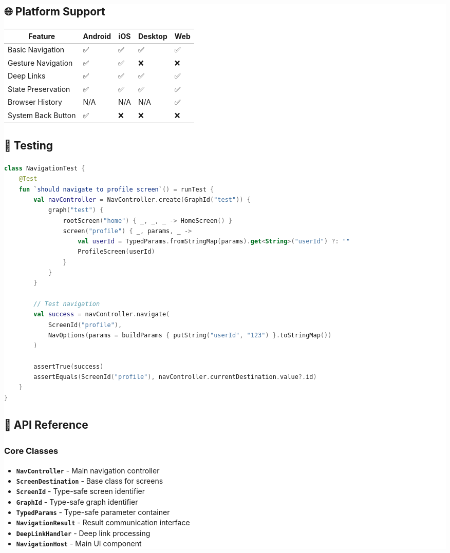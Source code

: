 ## 🌐 Platform Support

| Feature | Android | iOS | Desktop | Web |
|---------|---------|-----|---------|-----|
| Basic Navigation | ✅ | ✅ | ✅ | ✅ |
| Gesture Navigation | ✅ | ✅ | ❌ | ❌ |
| Deep Links | ✅ | ✅ | ✅ | ✅ |
| State Preservation | ✅ | ✅ | ✅ | ✅ |
| Browser History | N/A | N/A | N/A | ✅ |
| System Back Button | ✅ | ❌ | ❌ | ❌ |

## 🧪 Testing

```kotlin
class NavigationTest {
    @Test
    fun `should navigate to profile screen`() = runTest {
        val navController = NavController.create(GraphId("test")) {
            graph("test") {
                rootScreen("home") { _, _, _ -> HomeScreen() }
                screen("profile") { _, params, _ -> 
                    val userId = TypedParams.fromStringMap(params).get<String>("userId") ?: ""
                    ProfileScreen(userId) 
                }
            }
        }
        
        // Test navigation
        val success = navController.navigate(
            ScreenId("profile"),
            NavOptions(params = buildParams { putString("userId", "123") }.toStringMap())
        )
        
        assertTrue(success)
        assertEquals(ScreenId("profile"), navController.currentDestination.value?.id)
    }
}
```

## 📖 API Reference

### Core Classes

- **`NavController`** - Main navigation controller
- **`ScreenDestination`** - Base class for screens
- **`ScreenId`** - Type-safe screen identifier
- **`GraphId`** - Type-safe graph identifier
- **`TypedParams`** - Type-safe parameter container
- **`NavigationResult`** - Result communication interface
- **`DeepLinkHandler`** - Deep link processing
- **`NavigationHost`** - Main UI component
